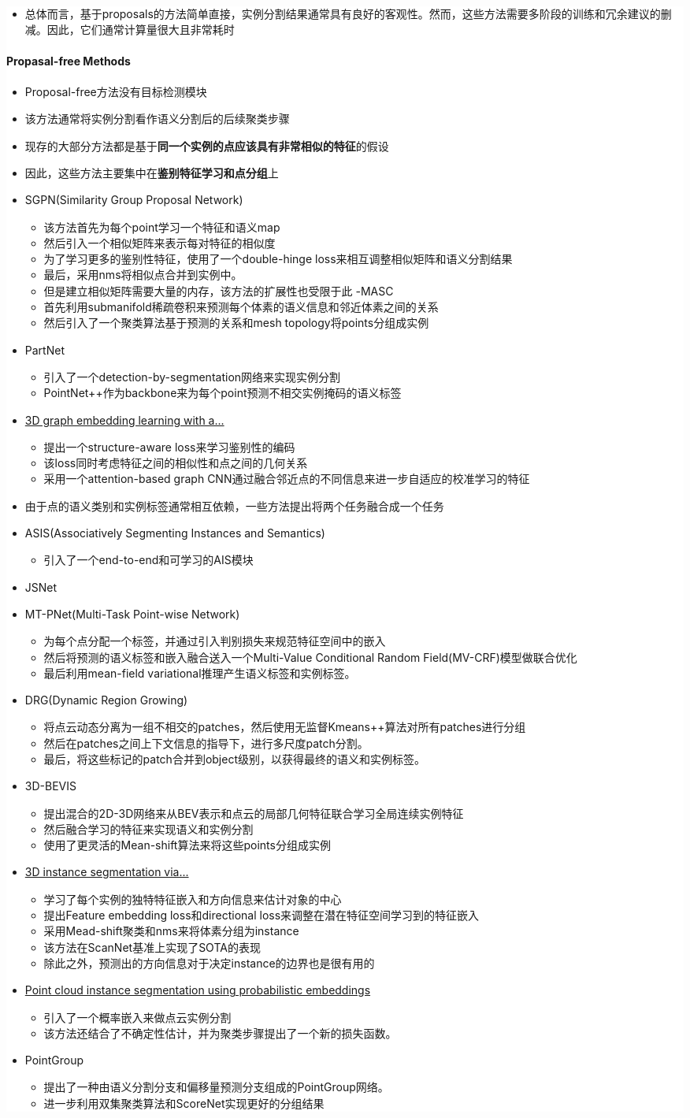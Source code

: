 - 总体而言，基于proposals的方法简单直接，实例分割结果通常具有良好的客观性。然而，这些方法需要多阶段的训练和冗余建议的删减。因此，它们通常计算量很大且非常耗时

#### Propasal-free Methods
- Proposal-free方法没有目标检测模块
- 该方法通常将实例分割看作语义分割后的后续聚类步骤
- 现存的大部分方法都是基于**同一个实例的点应该具有非常相似的特征**的假设
- 因此，这些方法主要集中在**鉴别特征学习和点分组**上

- SGPN(Similarity Group Proposal Network)
  * 该方法首先为每个point学习一个特征和语义map
  * 然后引入一个相似矩阵来表示每对特征的相似度
  * 为了学习更多的鉴别性特征，使用了一个double-hinge loss来相互调整相似矩阵和语义分割结果
  * 最后，采用nms将相似点合并到实例中。
  * 但是建立相似矩阵需要大量的内存，该方法的扩展性也受限于此
  -MASC
  * 首先利用submanifold稀疏卷积来预测每个体素的语义信息和邻近体素之间的关系
  * 然后引入了一个聚类算法基于预测的关系和mesh topology将points分组成实例

- PartNet
  * 引入了一个detection-by-segmentation网络来实现实例分割
  * PointNet++作为backbone来为每个point预测不相交实例掩码的语义标签

- [3D graph embedding learning with a...](https://paperswithcode.com/paper/3d-graph-embedding-learning-with-a-structure)
  * 提出一个structure-aware loss来学习鉴别性的编码
  * 该loss同时考虑特征之间的相似性和点之间的几何关系
  * 采用一个attention-based graph CNN通过融合邻近点的不同信息来进一步自适应的校准学习的特征
- 由于点的语义类别和实例标签通常相互依赖，一些方法提出将两个任务融合成一个任务
- ASIS(Associatively Segmenting Instances and Semantics)
  * 引入了一个end-to-end和可学习的AIS模块

- JSNet
- MT-PNet(Multi-Task Point-wise Network)
  * 为每个点分配一个标签，并通过引入判别损失来规范特征空间中的嵌入
  * 然后将预测的语义标签和嵌入融合送入一个Multi-Value Conditional Random Field(MV-CRF)模型做联合优化
  * 最后利用mean-field variational推理产生语义标签和实例标签。
- DRG(Dynamic Region Growing)
  * 将点云动态分离为一组不相交的patches，然后使用无监督Kmeans++算法对所有patches进行分组
  * 然后在patches之间上下文信息的指导下，进行多尺度patch分割。
  * 最后，将这些标记的patch合并到object级别，以获得最终的语义和实例标签。

- 3D-BEVIS
  * 提出混合的2D-3D网络来从BEV表示和点云的局部几何特征联合学习全局连续实例特征
  * 然后融合学习的特征来实现语义和实例分割
  * 使用了更灵活的Mean-shift算法来将这些points分组成实例

- [3D instance segmentation via...](https://paperswithcode.com/paper/3d-instance-segmentation-via-multi-task)
  * 学习了每个实例的独特特征嵌入和方向信息来估计对象的中心
  * 提出Feature embedding loss和directional loss来调整在潜在特征空间学习到的特征嵌入
  * 采用Mead-shift聚类和nms来将体素分组为instance
  * 该方法在ScanNet基准上实现了SOTA的表现
  * 除此之外，预测出的方向信息对于决定instance的边界也是很有用的
- [Point cloud instance segmentation using probabilistic embeddings](https://paperswithcode.com/paper/point-cloud-instance-segmentation-using)
  * 引入了一个概率嵌入来做点云实例分割
  * 该方法还结合了不确定性估计，并为聚类步骤提出了一个新的损失函数。
- PointGroup
  * 提出了一种由语义分割分支和偏移量预测分支组成的PointGroup网络。
  * 进一步利用双集聚类算法和ScoreNet实现更好的分组结果
